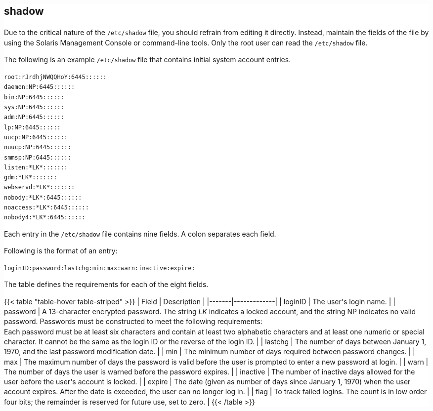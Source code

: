 ## shadow

Due to the critical nature of the `/etc/shadow` file, you should refrain from editing it directly. Instead, maintain the fields of the file by using the Solaris Management Console or command-line tools. Only the root user can read the `/etc/shadow` file.

The following is an example `/etc/shadow` file that contains initial system account entries.

```bash
root:rJrdhjNWQQHoY:6445::::::
daemon:NP:6445::::::
bin:NP:6445::::::
sys:NP:6445::::::
adm:NP:6445::::::
lp:NP:6445::::::
uucp:NP:6445::::::
nuucp:NP:6445::::::
smmsp:NP:6445::::::
listen:*LK*:::::::
gdm:*LK*:::::::
webservd:*LK*:::::::
nobody:*LK*:6445::::::
noaccess:*LK*:6445::::::
nobody4:*LK*:6445::::::
```

Each entry in the `/etc/shadow` file contains nine fields. A colon separates each field.

Following is the format of an entry:

```
loginID:password:lastchg:min:max:warn:inactive:expire:
```

The table defines the requirements for each of the eight fields.

{{< table "table-hover table-striped" >}}
| Field | Description |
|-------|-------------|
| loginID | The user's login name. |
| password | A 13-character encrypted password. The string *LK* indicates a locked account, and the string NP indicates no valid password. Passwords must be constructed to meet the following requirements:<br>Each password must be at least six characters and contain at least two alphabetic characters and at least one numeric or special character. It cannot be the same as the login ID or the reverse of the login ID. |
| lastchg | The number of days between January 1, 1970, and the last password modification date. |
| min | The minimum number of days required between password changes. |
| max | The maximum number of days the password is valid before the user is prompted to enter a new password at login. |
| warn | The number of days the user is warned before the password expires. |
| inactive | The number of inactive days allowed for the user before the user's account is locked. |
| expire | The date (given as number of days since January 1, 1970) when the user account expires. After the date is exceeded, the user can no longer log in. |
| flag | To track failed logins. The count is in low order four bits; the remainder is reserved for future use, set to zero. |
{{< /table >}}
